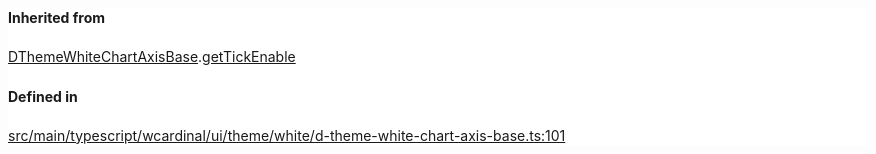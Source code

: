 #### Inherited from

[DThemeWhiteChartAxisBase](DThemeWhiteChartAxisBase.md).[getTickEnable](DThemeWhiteChartAxisBase.md#gettickenable)

#### Defined in

[src/main/typescript/wcardinal/ui/theme/white/d-theme-white-chart-axis-base.ts:101](https://github.com/winter-cardinal/winter-cardinal-ui/blob/v0.160.0/src/main/typescript/wcardinal/ui/theme/white/d-theme-white-chart-axis-base.ts#L101)
